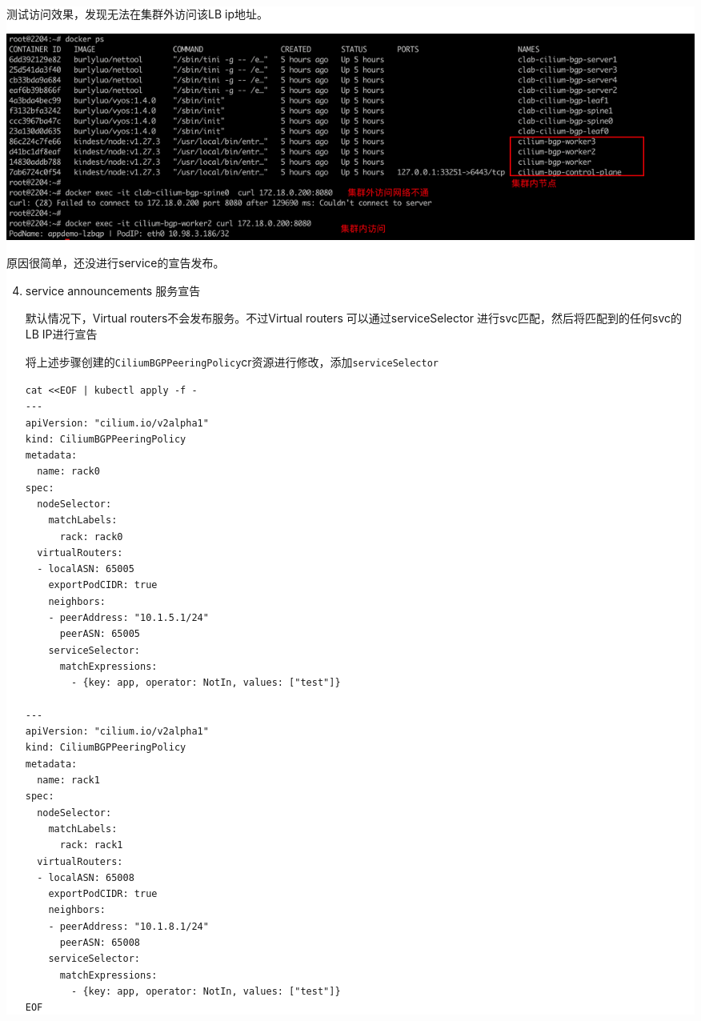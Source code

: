    测试访问效果，发现无法在集群外访问该LB ip地址。

   ![image-20230801153853594](./assets/image-20230801153853594.png)

   原因很简单，还没进行service的宣告发布。

   

4. service announcements 服务宣告

   默认情况下，Virtual routers不会发布服务。不过Virtual routers 可以通过serviceSelector 进行svc匹配，然后将匹配到的任何svc的LB IP进行宣告

   将上述步骤创建的`CiliumBGPPeeringPolicy`cr资源进行修改，添加`serviceSelector`

   ```shell
   cat <<EOF | kubectl apply -f -
   ---
   apiVersion: "cilium.io/v2alpha1"
   kind: CiliumBGPPeeringPolicy
   metadata:
     name: rack0
   spec:
     nodeSelector:
       matchLabels:
         rack: rack0
     virtualRouters:
     - localASN: 65005
       exportPodCIDR: true
       neighbors:
       - peerAddress: "10.1.5.1/24"
         peerASN: 65005
       serviceSelector:
         matchExpressions:
           - {key: app, operator: NotIn, values: ["test"]}
        
   ---
   apiVersion: "cilium.io/v2alpha1"
   kind: CiliumBGPPeeringPolicy
   metadata:
     name: rack1
   spec:
     nodeSelector:
       matchLabels:
         rack: rack1
     virtualRouters:
     - localASN: 65008
       exportPodCIDR: true
       neighbors:
       - peerAddress: "10.1.8.1/24"
         peerASN: 65008
       serviceSelector:
         matchExpressions:
           - {key: app, operator: NotIn, values: ["test"]}
   EOF
   ```